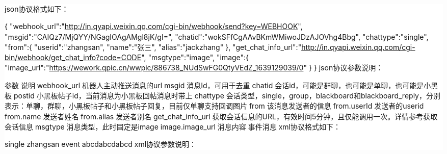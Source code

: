 
json协议格式如下：

{
    "webhook_url":"http://in.qyapi.weixin.qq.com/cgi-bin/webhook/send?key=WEBHOOK",
    "msgid":"CAIQz7/MjQYY/NGagIOAgAMgl8jK/gI=",
    "chatid":"wokSFfCgAAvBKmWMiwoJDzAJOVhg4Bbg",
    "chattype":"single",
    "from":{
        "userid":"zhangsan",
        "name":"张三",
        "alias":"jackzhang"
    },
    "get_chat_info_url":"http://in.qyapi.weixin.qq.com/cgi-bin/webhook/get_chat_info?code=CODE",
    "msgtype":"image",
    "image":{
        "image_url":"https://wework.qpic.cn/wwpic/886738_NUdSwFG0QtyVEdZ_1639129039/0"
    }
}
json协议参数说明：

参数	说明
webhook_url	机器人主动推送消息的url
msgid	消息Id，可用于去重
chatid	会话id，可能是群聊，也可能是单聊，也可能是小黑板
postid	小黑板帖子id，当前消息为小黑板回帖消息时带上
chattype	会话类型，single，group，blackboard和blackboard_reply，分别表示：单聊，群聊，小黑板帖子和小黑板帖子回复，目前仅单聊支持回调图片
from	该消息发送者的信息
from.userId	发送者的userid
from.name	发送者姓名
from.alias	发送者别名
get_chat_info_url	获取会话信息的URL，有效时间5分钟，且仅能调用一次。详情参考获取会话信息
msgtype	消息类型，此时固定是image
image.image_url	消息内容
事件消息
xml协议格式如下：

<xml>
	<WebhookUrl> <![CDATA[https://qyapi.weixin.qq.com/xxxxxxx]]></WebhookUrl>
	<ChatId><![CDATA[wrkSFfCgAALFgnrSsWU38puiv4yvExuw]]></ChatId>
	<ChatType>single</ChatType>
	<GetChatInfoUrl><![CDATA[https://qyapi.weixin.qq.com/cgi-bin/webhook/get_chat_info?code=m49c5aRCdEP8_QQdZmTNR52yJ5TLGcIMzaLJk3x5KqY]]></GetChatInfoUrl>
	<From>
		<UserId>zhangsan</UserId>
		<Name><![CDATA[张三]]></Name>
		<Alias><![CDATA[jackzhang]]></Alias>
	</From>
	<MsgType>event</MsgType>
	<Event>
		<EventType><![CDATA[add_to_chat]]></EventType>
	</Event>
	<MsgId>abcdabcdabcd</MsgId>
</xml>
xml协议参数说明：
